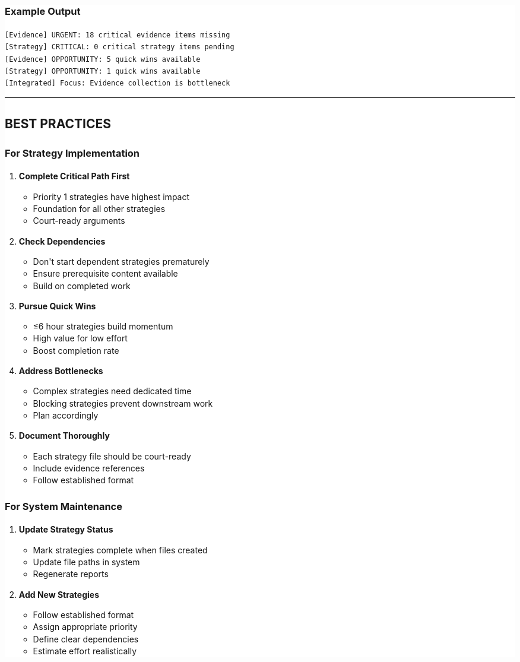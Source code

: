 ### Example Output

```
[Evidence] URGENT: 18 critical evidence items missing
[Strategy] CRITICAL: 0 critical strategy items pending
[Evidence] OPPORTUNITY: 5 quick wins available
[Strategy] OPPORTUNITY: 1 quick wins available
[Integrated] Focus: Evidence collection is bottleneck
```

---

## BEST PRACTICES

### For Strategy Implementation

1. **Complete Critical Path First**
   - Priority 1 strategies have highest impact
   - Foundation for all other strategies
   - Court-ready arguments

2. **Check Dependencies**
   - Don't start dependent strategies prematurely
   - Ensure prerequisite content available
   - Build on completed work

3. **Pursue Quick Wins**
   - ≤6 hour strategies build momentum
   - High value for low effort
   - Boost completion rate

4. **Address Bottlenecks**
   - Complex strategies need dedicated time
   - Blocking strategies prevent downstream work
   - Plan accordingly

5. **Document Thoroughly**
   - Each strategy file should be court-ready
   - Include evidence references
   - Follow established format

### For System Maintenance

1. **Update Strategy Status**
   - Mark strategies complete when files created
   - Update file paths in system
   - Regenerate reports

2. **Add New Strategies**
   - Follow established format
   - Assign appropriate priority
   - Define clear dependencies
   - Estimate effort realistically
